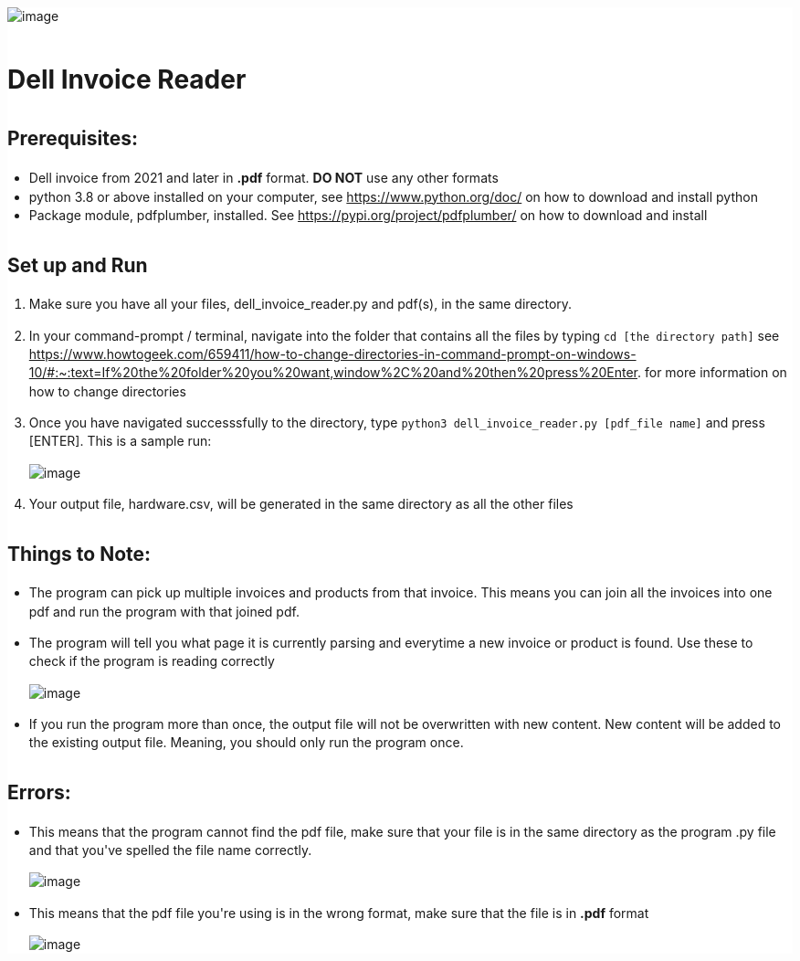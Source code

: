   <img width="500" alt="image" src="https://user-images.githubusercontent.com/55895535/159329313-56d68c91-d983-432c-afdd-31d5a100fe86.png">

# Dell Invoice Reader
## Prerequisites:
* Dell invoice from 2021 and later in **.pdf** format. **DO NOT** use any other formats
* python 3.8 or above installed on your computer, see https://www.python.org/doc/ on how to download and install python
* Package module, pdfplumber, installed. See https://pypi.org/project/pdfplumber/ on how to download and install
## Set up and Run
1. Make sure you have all your files, dell_invoice_reader.py and pdf(s), in the same directory. 
2. In your command-prompt / terminal, navigate into the folder that contains all the files by typing ```cd [the directory path]``` see https://www.howtogeek.com/659411/how-to-change-directories-in-command-prompt-on-windows-10/#:~:text=If%20the%20folder%20you%20want,window%2C%20and%20then%20press%20Enter. for more information on how to change directories
3. Once you have navigated successsfully to the directory, type ```python3 dell_invoice_reader.py [pdf_file name]``` and press [ENTER]. 
   This is a sample run:
   
   <img width="500" alt="image" src="https://user-images.githubusercontent.com/55895535/159568175-932d2c95-7e46-4d8a-a725-a95c2395eda5.png">
4. Your output file, hardware.csv, will be generated in the same directory as all the other files
## Things to Note:
* The program can pick up multiple invoices and products from that invoice. This means you can join all the invoices into one pdf and run the program with that joined pdf.
* The program will tell you what page it is currently parsing and everytime a new invoice or product is found. Use these to check if the program is reading correctly

  <img width="500" alt="image" src="https://user-images.githubusercontent.com/55895535/159568730-468cf340-ff3c-4515-b3cf-7e3831c3db05.png">

* If you run the program more than once, the output file will not be overwritten with new content. New content will be added to the existing output file. Meaning, you should only run the program once.
## Errors:
* This means that the program cannot find the pdf file, make sure that your file is in the same directory as the program .py file and that you've spelled the file name correctly.

  <img width="500" alt="image" src="https://user-images.githubusercontent.com/55895535/159569939-338db501-f563-45df-b380-0b847919d952.png">
* This means that the pdf file you're using is in the wrong format, make sure that the file is in **.pdf** format

  <img width="500" alt="image" src="https://user-images.githubusercontent.com/55895535/159569868-764f9774-b6aa-46bb-8e70-26d06becd4a6.png">



 
